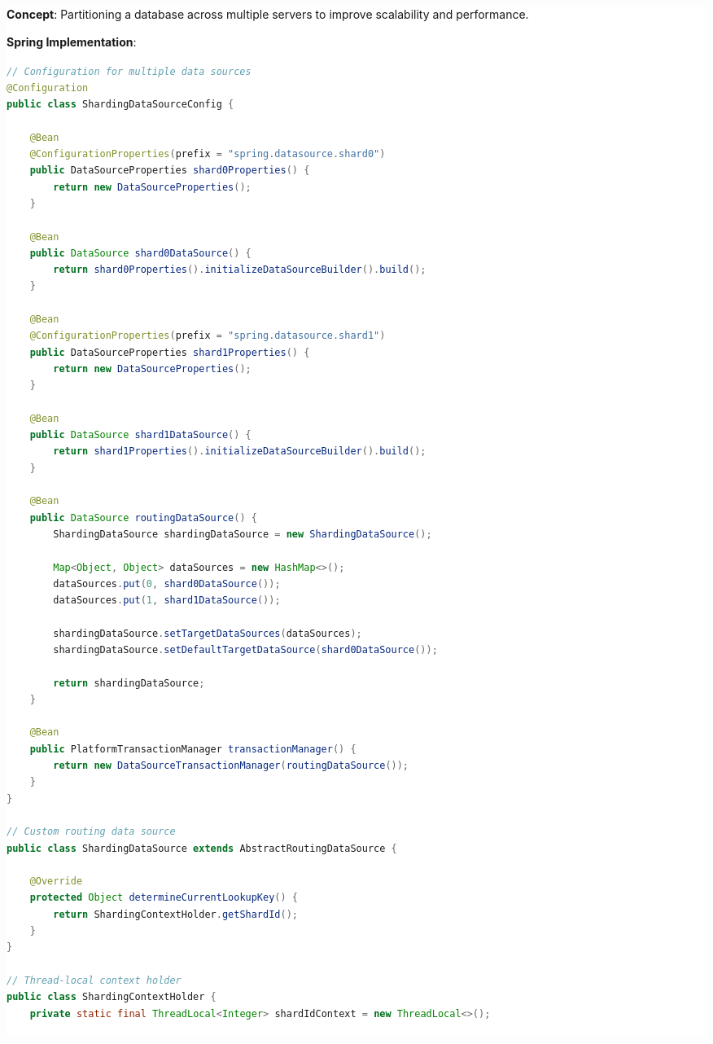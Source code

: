 **Concept**: Partitioning a database across multiple servers to improve scalability and performance.

**Spring Implementation**:
```java
// Configuration for multiple data sources
@Configuration
public class ShardingDataSourceConfig {
    
    @Bean
    @ConfigurationProperties(prefix = "spring.datasource.shard0")
    public DataSourceProperties shard0Properties() {
        return new DataSourceProperties();
    }
    
    @Bean
    public DataSource shard0DataSource() {
        return shard0Properties().initializeDataSourceBuilder().build();
    }
    
    @Bean
    @ConfigurationProperties(prefix = "spring.datasource.shard1")
    public DataSourceProperties shard1Properties() {
        return new DataSourceProperties();
    }
    
    @Bean
    public DataSource shard1DataSource() {
        return shard1Properties().initializeDataSourceBuilder().build();
    }
    
    @Bean
    public DataSource routingDataSource() {
        ShardingDataSource shardingDataSource = new ShardingDataSource();
        
        Map<Object, Object> dataSources = new HashMap<>();
        dataSources.put(0, shard0DataSource());
        dataSources.put(1, shard1DataSource());
        
        shardingDataSource.setTargetDataSources(dataSources);
        shardingDataSource.setDefaultTargetDataSource(shard0DataSource());
        
        return shardingDataSource;
    }
    
    @Bean
    public PlatformTransactionManager transactionManager() {
        return new DataSourceTransactionManager(routingDataSource());
    }
}

// Custom routing data source
public class ShardingDataSource extends AbstractRoutingDataSource {
    
    @Override
    protected Object determineCurrentLookupKey() {
        return ShardingContextHolder.getShardId();
    }
}

// Thread-local context holder
public class ShardingContextHolder {
    private static final ThreadLocal<Integer> shardIdContext = new ThreadLocal<>();
    
```
